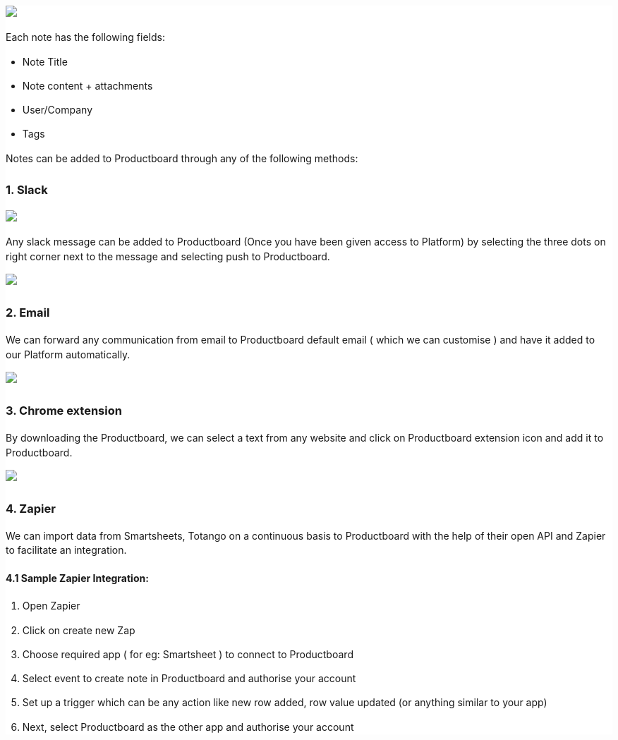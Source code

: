![](\"https://securonix.atlassian.net/wiki/download/attachments/3100871653/image-20220701-163359.png?version=1&modificationDate=1656693243138&cacheVersion=1&api=v2\")

Each note has the following fields:

*   Note Title
    
*   Note content + attachments
    
*   User/Company
    
*   Tags
    

Notes can be added to Productboard through any of the following methods:

### **1\. Slack**

![](\"https://securonix.atlassian.net/wiki/download/attachments/3100871653/image-20220701-171301.png?version=1&modificationDate=1656695583250&cacheVersion=1&api=v2\")

Any slack message can be added to Productboard (Once you have been given access to Platform) by selecting the three dots on right corner next to the message and selecting push to Productboard.

![](\"https://securonix.atlassian.net/wiki/download/attachments/3100871653/image-20220701-172108.png?version=1&modificationDate=1656696071277&cacheVersion=1&api=v2\")

### **2\. Email**

We can forward any communication from email to Productboard default email ( which we can customise ) and have it added to our Platform automatically.

![](\"https://securonix.atlassian.net/wiki/download/attachments/3100871653/image-20220701-172730.png?version=1&modificationDate=1656696452885&cacheVersion=1&api=v2\")

### **3\. Chrome extension**

By downloading the Productboard, we can select a text from any website and click on Productboard extension icon and add it to Productboard.

![](\"https://securonix.atlassian.net/wiki/download/attachments/3100871653/image-20220701-173013.png?version=1&modificationDate=1656696615559&cacheVersion=1&api=v2\")

### **4\. Zapier**

We can import data from Smartsheets, Totango on a continuous basis to Productboard with the help of their open API and Zapier to facilitate an integration.

#### **4.1 Sample Zapier Integration:**

1.  Open Zapier
    
2.  Click on create new Zap
    
3.  Choose required app ( for eg: Smartsheet ) to connect to Productboard
    
4.  Select event to create note in Productboard and authorise your account
    
5.  Set up a trigger which can be any action like new row added, row value updated (or anything similar to your app)
    
6.  Next, select Productboard as the other app and authorise your account
    